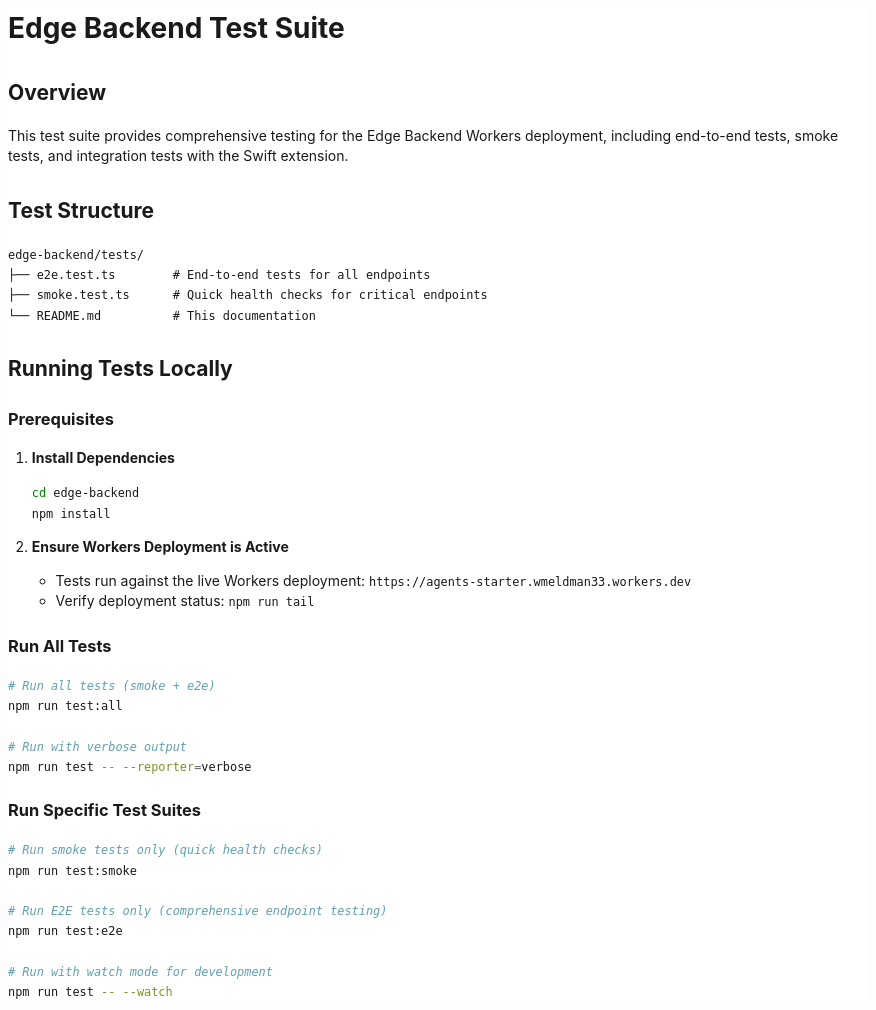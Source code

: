 # Edge Backend Test Suite

## Overview

This test suite provides comprehensive testing for the Edge Backend Workers deployment, including end-to-end tests, smoke tests, and integration tests with the Swift extension.

## Test Structure

```
edge-backend/tests/
├── e2e.test.ts        # End-to-end tests for all endpoints
├── smoke.test.ts      # Quick health checks for critical endpoints
└── README.md          # This documentation
```

## Running Tests Locally

### Prerequisites

1. **Install Dependencies**
   ```bash
   cd edge-backend
   npm install
   ```

2. **Ensure Workers Deployment is Active**
   - Tests run against the live Workers deployment: `https://agents-starter.wmeldman33.workers.dev`
   - Verify deployment status: `npm run tail`

### Run All Tests

```bash
# Run all tests (smoke + e2e)
npm run test:all

# Run with verbose output
npm run test -- --reporter=verbose
```

### Run Specific Test Suites

```bash
# Run smoke tests only (quick health checks)
npm run test:smoke

# Run E2E tests only (comprehensive endpoint testing)
npm run test:e2e

# Run with watch mode for development
npm run test -- --watch
```
